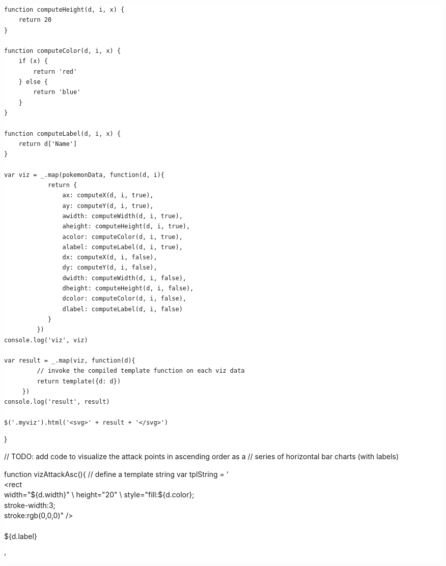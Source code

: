     function computeHeight(d, i, x) {
        return 20
    }

    function computeColor(d, i, x) {
        if (x) { 
            return 'red'
        } else {
            return 'blue'
        }
    }

    function computeLabel(d, i, x) {
        return d['Name']
    }

    var viz = _.map(pokemonData, function(d, i){
                return {
                    ax: computeX(d, i, true),
                    ay: computeY(d, i, true),
                    awidth: computeWidth(d, i, true),
                    aheight: computeHeight(d, i, true),
                    acolor: computeColor(d, i, true),
                    alabel: computeLabel(d, i, true),
                    dx: computeX(d, i, false),
                    dy: computeY(d, i, false),
                    dwidth: computeWidth(d, i, false),
                    dheight: computeHeight(d, i, false),
                    dcolor: computeColor(d, i, false),
                    dlabel: computeLabel(d, i, false)
                }
             })
    console.log('viz', viz)

    var result = _.map(viz, function(d){
             // invoke the compiled template function on each viz data
             return template({d: d})
         })
    console.log('result', result)

    $('.myviz').html('<svg>' + result + '</svg>')
}

// TODO: add code to visualize the attack points in ascending order as a
// series of horizontal bar charts (with labels)

function vizAttackAsc(){
    // define a template string
    var tplString = '<g transform="translate(0 ${d.y})"> \
                    <rect   \
                         width="${d.width}" \
                         height="20"    \
                         style="fill:${d.color};    \
                                stroke-width:3; \
                                stroke:rgb(0,0,0)" />   \
                    <text transform="translate(0 15)"> \
                        ${d.label} \
                    </text> \
                    </g>'
